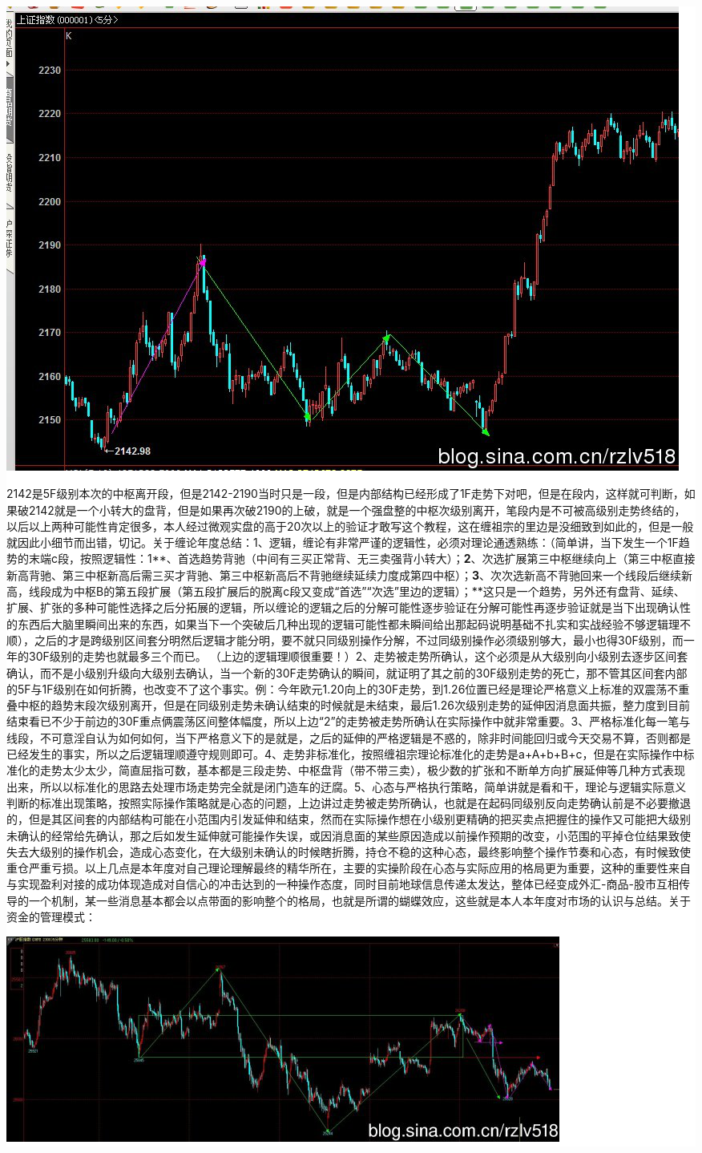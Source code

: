 ![简单缠学习贴2016.10.19更新顺势交易的重要性](%E7%AE%80%E5%8D%95%E7%BC%A0.assets/0030fxaszy7ojwrfowp01_690-163924123688448-163924123835749.png)

2142是5F级别本次的中枢离开段，但是2142-2190当时只是一段，但是内部结构已经形成了1F走势下对吧，但是在段内，这样就可判断，如果破2142就是一个小转大的盘背，但是如果再次破2190的上破，就是一个强盘整的中枢次级别离开，笔段内是不可被高级别走势终结的，以后以上两种可能性肯定很多，本人经过微观实盘的高于20次以上的验证才敢写这个教程，这在缠祖宗的里边是没细致到如此的，但是一般就因此小细节而出错，切记。关于缠论年度总结：1、逻辑，缠论有非常严谨的逻辑性，必须对理论通透熟练：（简单讲，当下发生一个1F趋势的末端c段，按照逻辑性：1**、首选趋势背驰（中间有三买正常背、无三卖强背小转大）；**2**、次选扩展第三中枢继续向上（第三中枢直接新高背驰、第三中枢新高后需三买才背驰、第三中枢新高后不背驰继续延续力度成第四中枢）；**3**、次次选新高不背驰回来一个线段后继续新高，线段成为中枢B的第五段扩展（第五段扩展后的脱离c段又变成“首选”“次选”里边的逻辑）；**这只是一个趋势，另外还有盘背、延续、扩展、扩张的多种可能性选择之后分拓展的逻辑，所以缠论的逻辑之后的分解可能性逐步验证在分解可能性再逐步验证就是当下出现确认性的东西后大脑里瞬间出来的东西，如果当下一个突破后几种出现的逻辑可能性都未瞬间给出那起码说明基础不扎实和实战经验不够逻辑理不顺），之后的才是跨级别区间套分明然后逻辑才能分明，要不就只同级别操作分解，不过同级别操作必须级别够大，最小也得30F级别，而一年的30F级别的走势也就最多三个而已。 （上边的逻辑理顺很重要！）2、走势被走势所确认，这个必须是从大级别向小级别去逐步区间套确认，而不是小级别升级向大级别去确认，当一个新的30F走势确认的瞬间，就证明了其之前的30F级别走势的死亡，那不管其区间套内部的5F与1F级别在如何折腾，也改变不了这个事实。例：今年欧元1.20向上的30F走势，到1.26位置已经是理论严格意义上标准的双震荡不重叠中枢的趋势末段次级别离开，但是在同级别走势未确认结束的时候就是未结束，最后1.26次级别走势的延伸因消息面共振，整力度到目前结束看已不少于前边的30F重点俩震荡区间整体幅度，所以上边“2”的走势被走势所确认在实际操作中就非常重要。3、严格标准化每一笔与线段，不可意淫自认为如何如何，当下严格意义下的是就是，之后的延伸的严格逻辑是不惑的，除非时间能回归或今天交易不算，否则都是已经发生的事实，所以之后逻辑理顺遵守规则即可。4、走势非标准化，按照缠祖宗理论标准化的走势是a+A+b+B+c，但是在实际操作中标准化的走势太少太少，简直屈指可数，基本都是三段走势、中枢盘背（带不带三卖），极少数的扩张和不断单方向扩展延伸等几种方式表现出来，所以以标准化的思路去处理市场走势完全就是闭门造车的迂腐。5、心态与严格执行策略，简单讲就是看和干，理论与逻辑实际意义判断的标准出现策略，按照实际操作策略就是心态的问题，上边讲过走势被走势所确认，也就是在起码同级别反向走势确认前是不必要撤退的，但是其区间套的内部结构可能在小范围内引发延伸和结束，然而在实际操作想在小级别更精确的把买卖点把握住的操作又可能把大级别未确认的经常给先确认，那之后如发生延伸就可能操作失误，或因消息面的某些原因造成以前操作预期的改变，小范围的平掉仓位结果致使失去大级别的操作机会，造成心态变化，在大级别未确认的时候瞎折腾，持仓不稳的这种心态，最终影响整个操作节奏和心态，有时候致使重仓严重亏损。以上几点是本年度对自己理论理解最终的精华所在，主要的实操阶段在心态与实际应用的格局更为重要，这种的重要性来自与实现盈利对接的成功体现造成对自信心的冲击达到的一种操作态度，同时目前地球信息传递太发达，整体已经变成外汇-商品-股市互相传导的一个机制，某一些消息基本都会以点带面的影响整个的格局，也就是所谓的蝴蝶效应，这些就是本人本年度对市场的认识与总结。关于资金的管理模式：

![简单缠学习贴2016.10.19更新顺势交易的重要性](%E7%AE%80%E5%8D%95%E7%BC%A0.assets/0030fxaszy7ojzj8nus0c_690-163924125263850-163924125377451.png)
